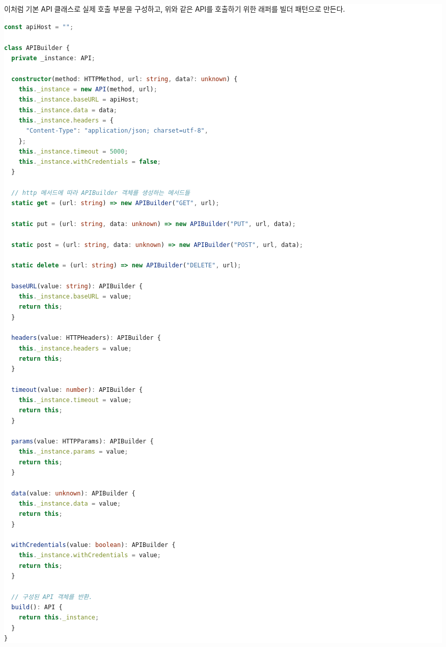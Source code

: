 이처럼 기본 API 클래스로 실제 호출 부분을 구성하고, 위와 같은 API를 호출하기 위한 래퍼를 빌더 패턴으로 만든다.

```typescript
const apiHost = "";

class APIBuilder {
  private _instance: API;

  constructor(method: HTTPMethod, url: string, data?: unknown) {
    this._instance = new API(method, url);
    this._instance.baseURL = apiHost;
    this._instance.data = data;
    this._instance.headers = {
      "Content-Type": "application/json; charset=utf-8",
    };
    this._instance.timeout = 5000;
    this._instance.withCredentials = false;
  }

  // http 메서드에 따라 APIBuilder 객체를 생성하는 메서드들
  static get = (url: string) => new APIBuilder("GET", url);

  static put = (url: string, data: unknown) => new APIBuilder("PUT", url, data);

  static post = (url: string, data: unknown) => new APIBuilder("POST", url, data);

  static delete = (url: string) => new APIBuilder("DELETE", url);

  baseURL(value: string): APIBuilder {
    this._instance.baseURL = value;
    return this;
  }

  headers(value: HTTPHeaders): APIBuilder {
    this._instance.headers = value;
    return this;
  }

  timeout(value: number): APIBuilder {
    this._instance.timeout = value;
    return this;
  }

  params(value: HTTPParams): APIBuilder {
    this._instance.params = value;
    return this;
  }

  data(value: unknown): APIBuilder {
    this._instance.data = value;
    return this;
  }

  withCredentials(value: boolean): APIBuilder {
    this._instance.withCredentials = value;
    return this;
  }

  // 구성된 API 객체를 반환.
  build(): API {
    return this._instance;
  }
}

```